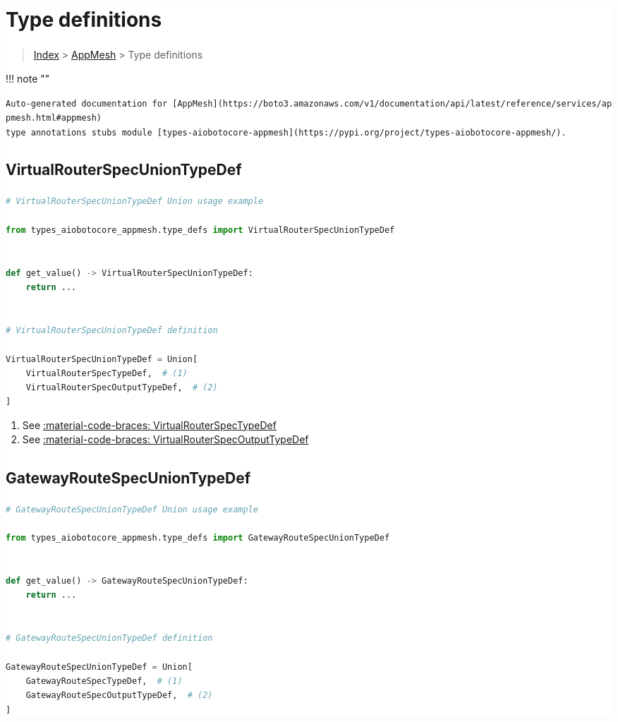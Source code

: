 # Type definitions

> [Index](../README.md) > [AppMesh](./README.md) > Type definitions

!!! note ""

    Auto-generated documentation for [AppMesh](https://boto3.amazonaws.com/v1/documentation/api/latest/reference/services/appmesh.html#appmesh)
    type annotations stubs module [types-aiobotocore-appmesh](https://pypi.org/project/types-aiobotocore-appmesh/).

## VirtualRouterSpecUnionTypeDef

```python
# VirtualRouterSpecUnionTypeDef Union usage example

from types_aiobotocore_appmesh.type_defs import VirtualRouterSpecUnionTypeDef


def get_value() -> VirtualRouterSpecUnionTypeDef:
    return ...


# VirtualRouterSpecUnionTypeDef definition

VirtualRouterSpecUnionTypeDef = Union[
    VirtualRouterSpecTypeDef,  # (1)
    VirtualRouterSpecOutputTypeDef,  # (2)
]
```

1. See [:material-code-braces: VirtualRouterSpecTypeDef](./type_defs.md#virtualrouterspectypedef) 
2. See [:material-code-braces: VirtualRouterSpecOutputTypeDef](./type_defs.md#virtualrouterspecoutputtypedef) 

## GatewayRouteSpecUnionTypeDef

```python
# GatewayRouteSpecUnionTypeDef Union usage example

from types_aiobotocore_appmesh.type_defs import GatewayRouteSpecUnionTypeDef


def get_value() -> GatewayRouteSpecUnionTypeDef:
    return ...


# GatewayRouteSpecUnionTypeDef definition

GatewayRouteSpecUnionTypeDef = Union[
    GatewayRouteSpecTypeDef,  # (1)
    GatewayRouteSpecOutputTypeDef,  # (2)
]
```

